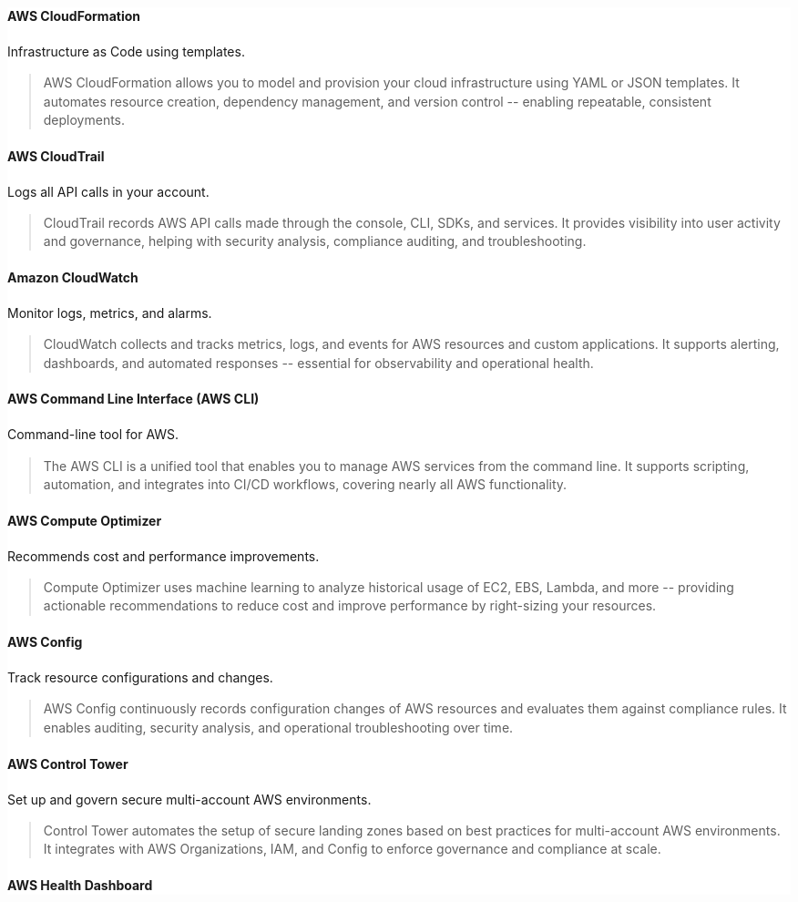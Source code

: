 #### AWS CloudFormation

Infrastructure as Code using templates.

> AWS CloudFormation allows you to model and provision your cloud infrastructure using YAML or JSON templates. It automates resource creation, dependency management, and version control -- enabling repeatable, consistent deployments.

#### AWS CloudTrail

Logs all API calls in your account.

> CloudTrail records AWS API calls made through the console, CLI, SDKs, and services. It provides visibility into user activity and governance, helping with security analysis, compliance auditing, and troubleshooting.

#### Amazon CloudWatch

Monitor logs, metrics, and alarms.

> CloudWatch collects and tracks metrics, logs, and events for AWS resources and custom applications. It supports alerting, dashboards, and automated responses -- essential for observability and operational health.

#### AWS Command Line Interface (AWS CLI)

Command-line tool for AWS.

> The AWS CLI is a unified tool that enables you to manage AWS services from the command line. It supports scripting, automation, and integrates into CI/CD workflows, covering nearly all AWS functionality.

#### AWS Compute Optimizer

Recommends cost and performance improvements.

> Compute Optimizer uses machine learning to analyze historical usage of EC2, EBS, Lambda, and more -- providing actionable recommendations to reduce cost and improve performance by right-sizing your resources.

#### AWS Config

Track resource configurations and changes.

> AWS Config continuously records configuration changes of AWS resources and evaluates them against compliance rules. It enables auditing, security analysis, and operational troubleshooting over time.

#### AWS Control Tower

Set up and govern secure multi-account AWS environments.

> Control Tower automates the setup of secure landing zones based on best practices for multi-account AWS environments. It integrates with AWS Organizations, IAM, and Config to enforce governance and compliance at scale.

#### AWS Health Dashboard
